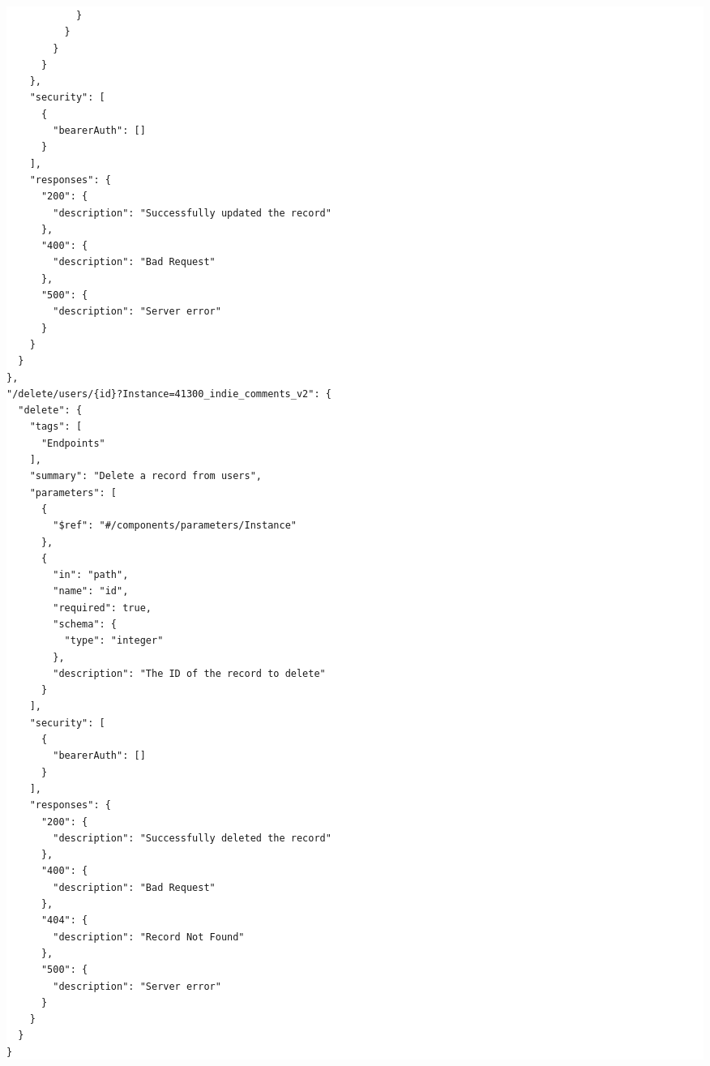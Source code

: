                 }
              }
            }
          }
        },
        "security": [
          {
            "bearerAuth": []
          }
        ],
        "responses": {
          "200": {
            "description": "Successfully updated the record"
          },
          "400": {
            "description": "Bad Request"
          },
          "500": {
            "description": "Server error"
          }
        }
      }
    },
    "/delete/users/{id}?Instance=41300_indie_comments_v2": {
      "delete": {
        "tags": [
          "Endpoints"
        ],
        "summary": "Delete a record from users",
        "parameters": [
          {
            "$ref": "#/components/parameters/Instance"
          },
          {
            "in": "path",
            "name": "id",
            "required": true,
            "schema": {
              "type": "integer"
            },
            "description": "The ID of the record to delete"
          }
        ],
        "security": [
          {
            "bearerAuth": []
          }
        ],
        "responses": {
          "200": {
            "description": "Successfully deleted the record"
          },
          "400": {
            "description": "Bad Request"
          },
          "404": {
            "description": "Record Not Found"
          },
          "500": {
            "description": "Server error"
          }
        }
      }
    }
